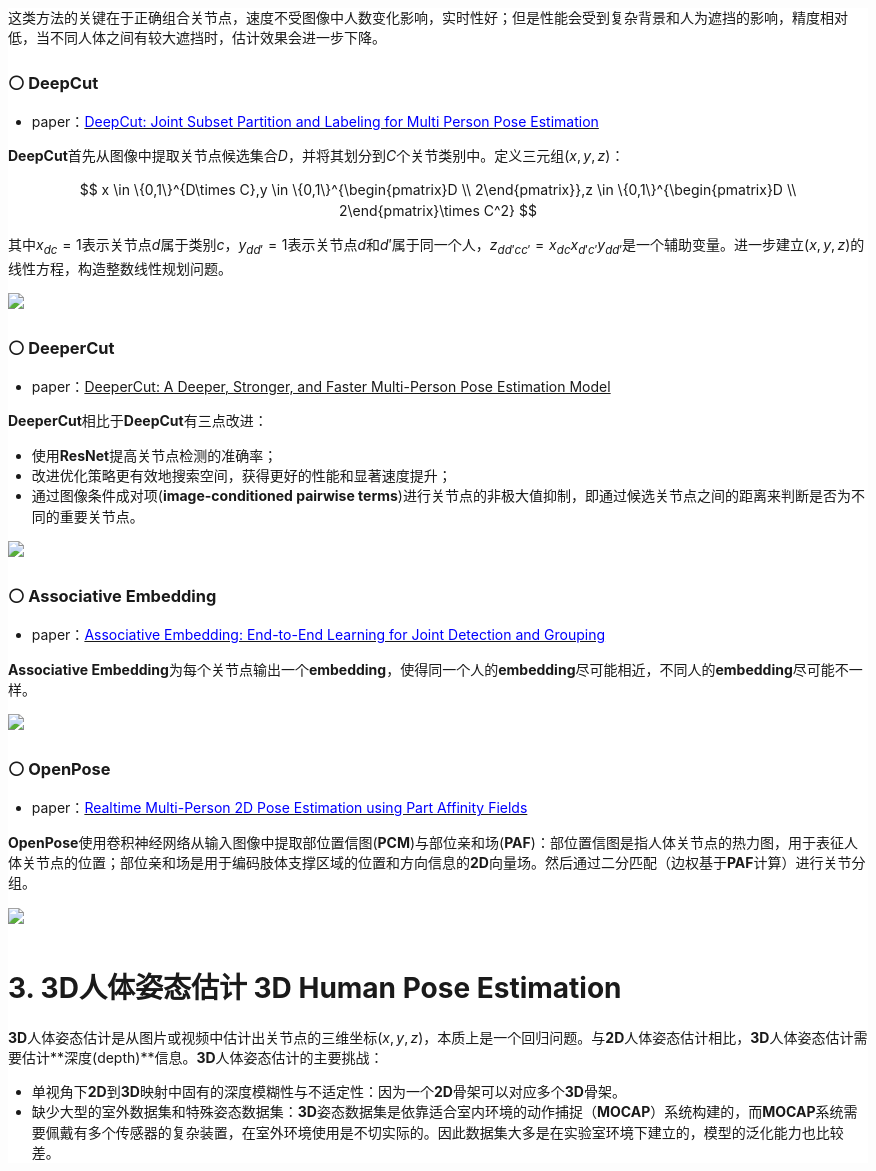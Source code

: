 这类方法的关键在于正确组合关节点，速度不受图像中人数变化影响，实时性好；但是性能会受到复杂背景和人为遮挡的影响，精度相对低，当不同人体之间有较大遮挡时，估计效果会进一步下降。

### ⚪ DeepCut

- paper：[<font color=blue>DeepCut: Joint Subset Partition and Labeling for Multi Person Pose Estimation</font>](https://0809zheng.github.io/2021/04/11/deepcut.html)

**DeepCut**首先从图像中提取关节点候选集合$D$，并将其划分到$C$个关节类别中。定义三元组$(x,y,z)$：

$$
x \in \{0,1\}^{D\times C},y \in \{0,1\}^{\begin{pmatrix}D \\ 2\end{pmatrix}},z \in \{0,1\}^{\begin{pmatrix}D \\ 2\end{pmatrix}\times C^2}
$$

其中$x_{dc} = 1$表示关节点$d$属于类别$c$，$y_{dd'}=1$表示关节点$d$和$d'$属于同一个人，$z_{dd'cc'}=x_{dc}x_{d'c'}y_{dd'}$是一个辅助变量。进一步建立$(x,y,z)$的线性方程，构造整数线性规划问题。

![](https://pic.imgdb.cn/item/64a4d4901ddac507ccacd73b.jpg)

### ⚪ DeeperCut

- paper：[DeeperCut: A Deeper, Stronger, and Faster Multi-Person Pose Estimation Model](https://arxiv.org/abs/1605.03170)

**DeeperCut**相比于**DeepCut**有三点改进：
- 使用**ResNet**提高关节点检测的准确率；
- 改进优化策略更有效地搜索空间，获得更好的性能和显著速度提升；
- 通过图像条件成对项(**image-conditioned pairwise terms**)进行关节点的非极大值抑制，即通过候选关节点之间的距离来判断是否为不同的重要关节点。

![](https://pic.imgdb.cn/item/64a4d5a31ddac507ccaedcf9.jpg)

### ⚪ Associative Embedding

- paper：[<font color=blue>Associative Embedding: End-to-End Learning for Joint Detection and Grouping</font>](https://0809zheng.github.io/2021/04/10/associative.html)

**Associative Embedding**为每个关节点输出一个**embedding**，使得同一个人的**embedding**尽可能相近，不同人的**embedding**尽可能不一样。

![](https://pic.imgdb.cn/item/64a4c1c81ddac507cc8b09b6.jpg)

### ⚪ OpenPose

- paper：[<font color=blue>Realtime Multi-Person 2D Pose Estimation using Part Affinity Fields</font>](https://0809zheng.github.io/2021/04/08/openpose.html)

**OpenPose**使用卷积神经网络从输入图像中提取部位置信图(**PCM**)与部位亲和场(**PAF**)：部位置信图是指人体关节点的热力图，用于表征人体关节点的位置；部位亲和场是用于编码肢体支撑区域的位置和方向信息的**2D**向量场。然后通过二分匹配（边权基于**PAF**计算）进行关节分组。

![](https://pic.imgdb.cn/item/649bde451ddac507cca66b23.jpg)

# 3. 3D人体姿态估计 3D Human Pose Estimation

**3D**人体姿态估计是从图片或视频中估计出关节点的三维坐标$(x, y, z)$，本质上是一个回归问题。与**2D**人体姿态估计相比，**3D**人体姿态估计需要估计**深度(depth)**信息。**3D**人体姿态估计的主要挑战：
- 单视角下**2D**到**3D**映射中固有的深度模糊性与不适定性：因为一个**2D**骨架可以对应多个**3D**骨架。
- 缺少大型的室外数据集和特殊姿态数据集：**3D**姿态数据集是依靠适合室内环境的动作捕捉（**MOCAP**）系统构建的，而**MOCAP**系统需要佩戴有多个传感器的复杂装置，在室外环境使用是不切实际的。因此数据集大多是在实验室环境下建立的，模型的泛化能力也比较差。
